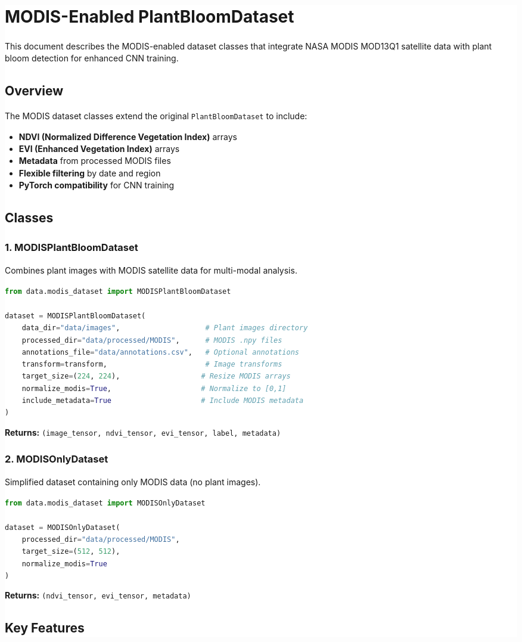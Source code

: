 # MODIS-Enabled PlantBloomDataset

This document describes the MODIS-enabled dataset classes that integrate NASA MODIS MOD13Q1 satellite data with plant bloom detection for enhanced CNN training.

## Overview

The MODIS dataset classes extend the original `PlantBloomDataset` to include:
- **NDVI (Normalized Difference Vegetation Index)** arrays
- **EVI (Enhanced Vegetation Index)** arrays  
- **Metadata** from processed MODIS files
- **Flexible filtering** by date and region
- **PyTorch compatibility** for CNN training

## Classes

### 1. MODISPlantBloomDataset

Combines plant images with MODIS satellite data for multi-modal analysis.

```python
from data.modis_dataset import MODISPlantBloomDataset

dataset = MODISPlantBloomDataset(
    data_dir="data/images",                    # Plant images directory
    processed_dir="data/processed/MODIS",      # MODIS .npy files
    annotations_file="data/annotations.csv",   # Optional annotations
    transform=transform,                       # Image transforms
    target_size=(224, 224),                   # Resize MODIS arrays
    normalize_modis=True,                     # Normalize to [0,1]
    include_metadata=True                     # Include MODIS metadata
)
```

**Returns:** `(image_tensor, ndvi_tensor, evi_tensor, label, metadata)`

### 2. MODISOnlyDataset

Simplified dataset containing only MODIS data (no plant images).

```python
from data.modis_dataset import MODISOnlyDataset

dataset = MODISOnlyDataset(
    processed_dir="data/processed/MODIS",
    target_size=(512, 512),
    normalize_modis=True
)
```

**Returns:** `(ndvi_tensor, evi_tensor, metadata)`

## Key Features
